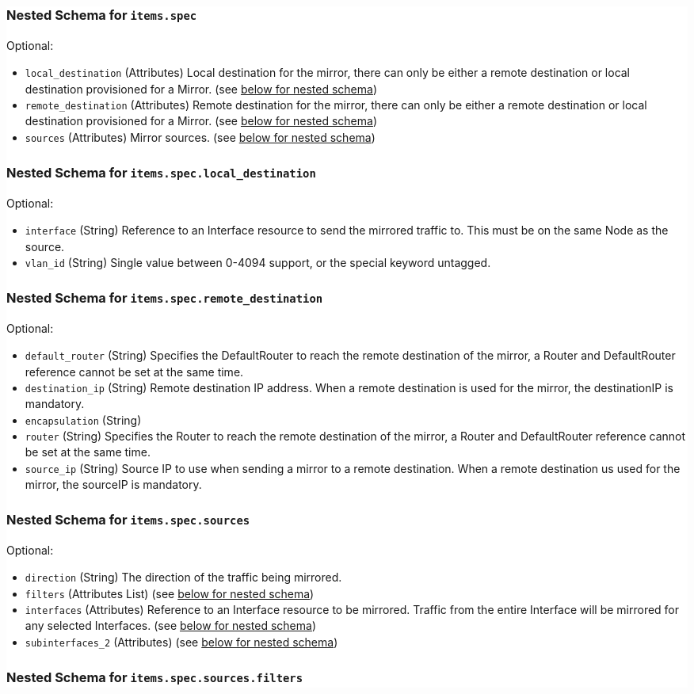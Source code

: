 <a id="nestedatt--items--spec"></a>
### Nested Schema for `items.spec`

Optional:

- `local_destination` (Attributes) Local destination for the mirror, there can only be either a remote destination or local destination provisioned for a Mirror. (see [below for nested schema](#nestedatt--items--spec--local_destination))
- `remote_destination` (Attributes) Remote destination for the mirror, there can only be either a remote destination or local destination provisioned for a Mirror. (see [below for nested schema](#nestedatt--items--spec--remote_destination))
- `sources` (Attributes) Mirror sources. (see [below for nested schema](#nestedatt--items--spec--sources))

<a id="nestedatt--items--spec--local_destination"></a>
### Nested Schema for `items.spec.local_destination`

Optional:

- `interface` (String) Reference to an Interface resource to send the mirrored traffic to.  This must be on the same Node as the source.
- `vlan_id` (String) Single value between 0-4094 support, or the special keyword untagged.


<a id="nestedatt--items--spec--remote_destination"></a>
### Nested Schema for `items.spec.remote_destination`

Optional:

- `default_router` (String) Specifies the DefaultRouter to reach the remote destination of the mirror, a Router and DefaultRouter reference cannot be set at the same time.
- `destination_ip` (String) Remote destination IP address.  When a remote destination is used for the mirror, the destinationIP is mandatory.
- `encapsulation` (String)
- `router` (String) Specifies the Router to reach the remote destination of the mirror, a Router and DefaultRouter reference cannot be set at the same time.
- `source_ip` (String) Source IP to use when sending a mirror to a remote destination.  When a remote destination us used for the mirror, the sourceIP is mandatory.


<a id="nestedatt--items--spec--sources"></a>
### Nested Schema for `items.spec.sources`

Optional:

- `direction` (String) The direction of the traffic being mirrored.
- `filters` (Attributes List) (see [below for nested schema](#nestedatt--items--spec--sources--filters))
- `interfaces` (Attributes) Reference to an Interface resource to be mirrored.  Traffic from the entire Interface will be mirrored for any selected Interfaces. (see [below for nested schema](#nestedatt--items--spec--sources--interfaces))
- `subinterfaces_2` (Attributes) (see [below for nested schema](#nestedatt--items--spec--sources--subinterfaces_2))

<a id="nestedatt--items--spec--sources--filters"></a>
### Nested Schema for `items.spec.sources.filters`
